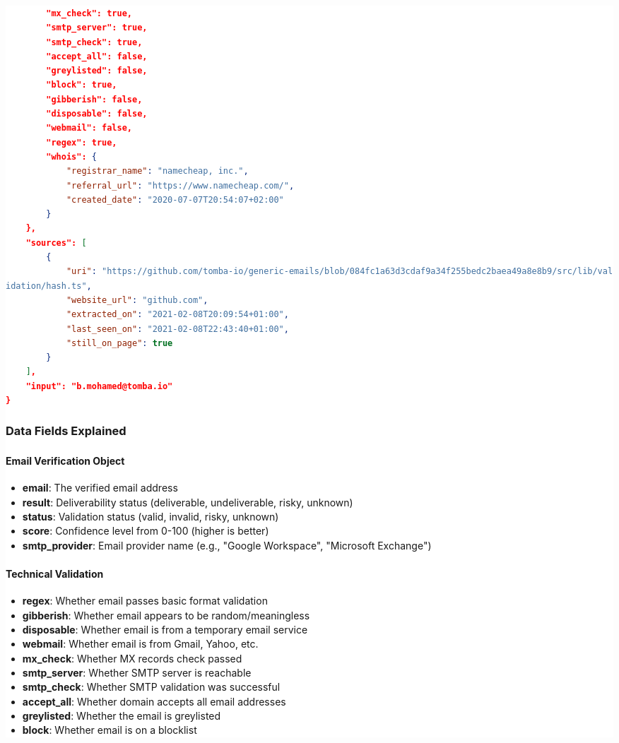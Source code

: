 ```json
        "mx_check": true,
        "smtp_server": true,
        "smtp_check": true,
        "accept_all": false,
        "greylisted": false,
        "block": true,
        "gibberish": false,
        "disposable": false,
        "webmail": false,
        "regex": true,
        "whois": {
            "registrar_name": "namecheap, inc.",
            "referral_url": "https://www.namecheap.com/",
            "created_date": "2020-07-07T20:54:07+02:00"
        }
    },
    "sources": [
        {
            "uri": "https://github.com/tomba-io/generic-emails/blob/084fc1a63d3cdaf9a34f255bedc2baea49a8e8b9/src/lib/validation/hash.ts",
            "website_url": "github.com",
            "extracted_on": "2021-02-08T20:09:54+01:00",
            "last_seen_on": "2021-02-08T22:43:40+01:00",
            "still_on_page": true
        }
    ],
    "input": "b.mohamed@tomba.io"
}
```

### Data Fields Explained

#### Email Verification Object

- **email**: The verified email address
- **result**: Deliverability status (deliverable, undeliverable, risky, unknown)
- **status**: Validation status (valid, invalid, risky, unknown)
- **score**: Confidence level from 0-100 (higher is better)
- **smtp_provider**: Email provider name (e.g., "Google Workspace", "Microsoft Exchange")

#### Technical Validation

- **regex**: Whether email passes basic format validation
- **gibberish**: Whether email appears to be random/meaningless
- **disposable**: Whether email is from a temporary email service
- **webmail**: Whether email is from Gmail, Yahoo, etc.
- **mx_check**: Whether MX records check passed
- **smtp_server**: Whether SMTP server is reachable
- **smtp_check**: Whether SMTP validation was successful
- **accept_all**: Whether domain accepts all email addresses
- **greylisted**: Whether the email is greylisted
- **block**: Whether email is on a blocklist
